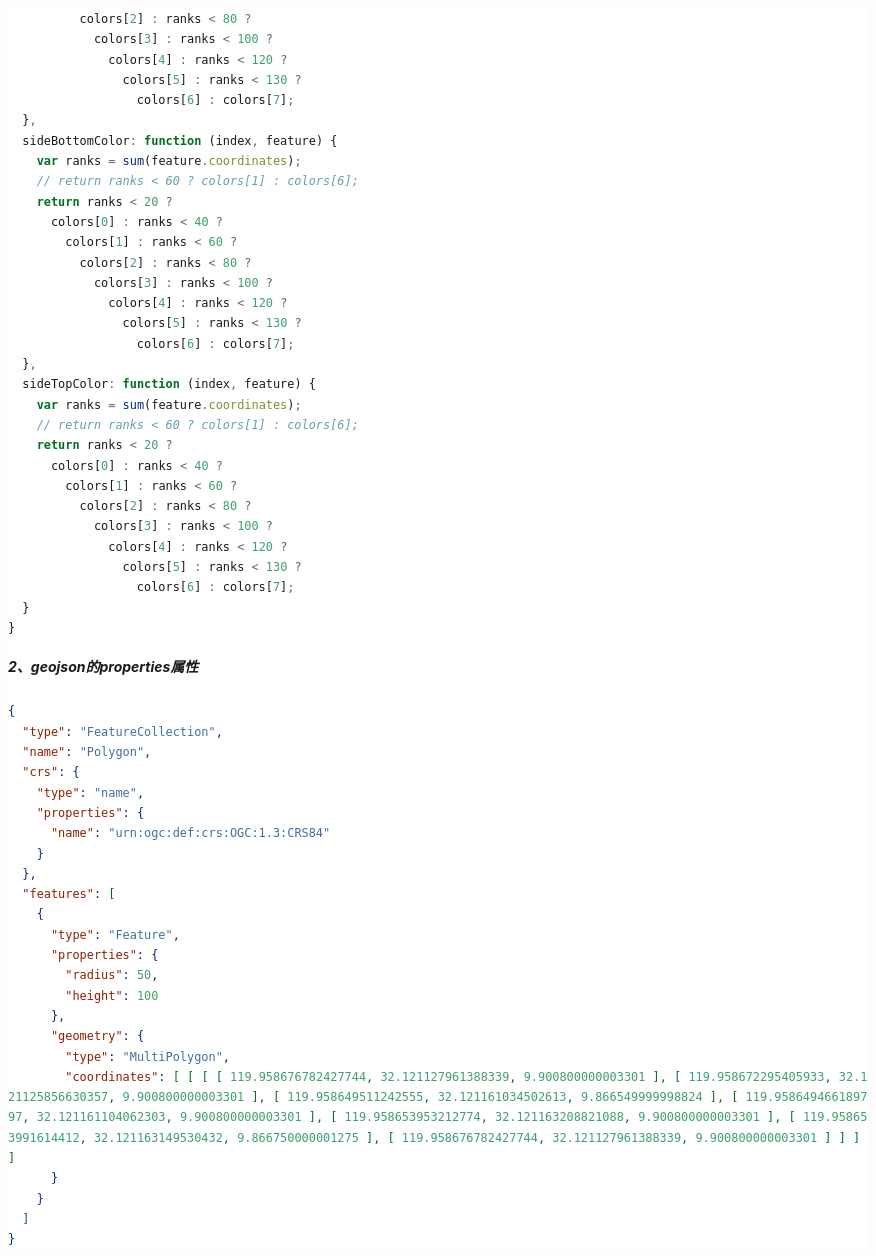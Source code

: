 ```javascript
          colors[2] : ranks < 80 ?
            colors[3] : ranks < 100 ?
              colors[4] : ranks < 120 ?
                colors[5] : ranks < 130 ?
                  colors[6] : colors[7];
  },
  sideBottomColor: function (index, feature) {
    var ranks = sum(feature.coordinates);
    // return ranks < 60 ? colors[1] : colors[6];
    return ranks < 20 ?
      colors[0] : ranks < 40 ?
        colors[1] : ranks < 60 ?
          colors[2] : ranks < 80 ?
            colors[3] : ranks < 100 ?
              colors[4] : ranks < 120 ?
                colors[5] : ranks < 130 ?
                  colors[6] : colors[7];
  },
  sideTopColor: function (index, feature) {
    var ranks = sum(feature.coordinates);
    // return ranks < 60 ? colors[1] : colors[6];
    return ranks < 20 ?
      colors[0] : ranks < 40 ?
        colors[1] : ranks < 60 ?
          colors[2] : ranks < 80 ?
            colors[3] : ranks < 100 ?
              colors[4] : ranks < 120 ?
                colors[5] : ranks < 130 ?
                  colors[6] : colors[7];
  }
}
```

##### 2、geojson的properties属性
```json
{
  "type": "FeatureCollection",
  "name": "Polygon",
  "crs": {
    "type": "name",
    "properties": {
      "name": "urn:ogc:def:crs:OGC:1.3:CRS84"
    }
  },
  "features": [
    {
      "type": "Feature",
      "properties": {
        "radius": 50,
        "height": 100
      },
      "geometry": {
        "type": "MultiPolygon",
        "coordinates": [ [ [ [ 119.958676782427744, 32.121127961388339, 9.900800000003301 ], [ 119.958672295405933, 32.121125856630357, 9.900800000003301 ], [ 119.958649511242555, 32.121161034502613, 9.866549999998824 ], [ 119.958649466189797, 32.121161104062303, 9.900800000003301 ], [ 119.958653953212774, 32.121163208821088, 9.900800000003301 ], [ 119.958653991614412, 32.121163149530432, 9.866750000001275 ], [ 119.958676782427744, 32.121127961388339, 9.900800000003301 ] ] ] ]
      }
    }
  ]
}
```